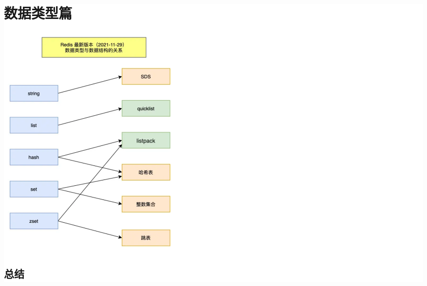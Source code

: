 # 数据类型篇

<img src="./%E5%9B%BE%E8%A7%A3Redis.assets/image-20240306%E4%B8%8B%E5%8D%8872800225.png" alt="image-20240306下午72800225" style="zoom:50%;" />

## 总结

